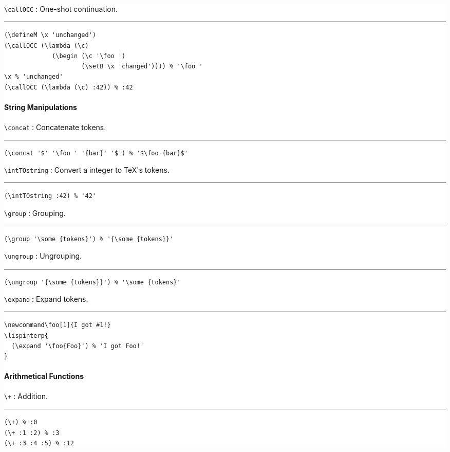 `\callOCC` : One-shot continuation.
*******************************************

```
(\defineM \x 'unchanged')
(\callOCC (\lambda (\c)
             (\begin (\c '\foo ')
                     (\setB \x 'changed')))) % '\foo '
\x % 'unchanged'
(\callOCC (\lambda (\c) :42)) % :42
```

#### String Manipulations ####

`\concat` : Concatenate tokens.
************************************

```
(\concat '$' '\foo ' '{bar}' '$') % '$\foo {bar}$'
```

`\intTOstring` : Convert a integer to TeX's tokens.
******************************************************

```
(\intTOstring :42) % '42'
```

`\group` : Grouping.
*******************************

```
(\group '\some {tokens}') % '{\some {tokens}}'
```

`\ungroup` : Ungrouping.
************************

```
(\ungroup '{\some {tokens}}') % '\some {tokens}' 
```

`\expand` : Expand tokens.
******************************

```
\newcommand\foo[1]{I got #1!}
\lispinterp{
  (\expand '\foo{Foo}') % 'I got Foo!'
}
```

#### Arithmetical Functions ####

`\+` : Addition.
***************************

```
(\+) % :0
(\+ :1 :2) % :3
(\+ :3 :4 :5) % :12
```
